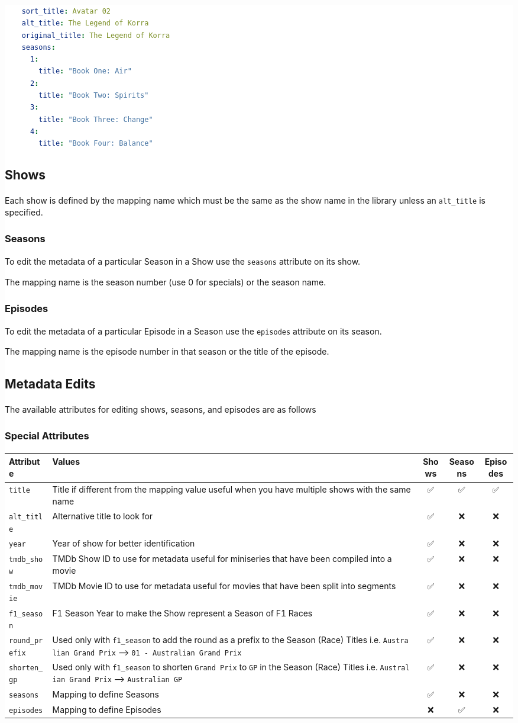 ```yaml
    sort_title: Avatar 02
    alt_title: The Legend of Korra
    original_title: The Legend of Korra
    seasons:
      1:
        title: "Book One: Air"
      2:
        title: "Book Two: Spirits"
      3:
        title: "Book Three: Change"
      4:
        title: "Book Four: Balance"
```

## Shows

Each show is defined by the mapping name which must be the same as the show name in the library unless an `alt_title` is specified.

### Seasons

To edit the metadata of a particular Season in a Show use the `seasons` attribute on its show.

The mapping name is the season number (use 0 for specials) or the season name.

### Episodes

To edit the metadata of a particular Episode in a Season use the `episodes` attribute on its season.

The mapping name is the episode number in that season or the title of the episode.

## Metadata Edits

The available attributes for editing shows, seasons, and episodes are as follows

### Special Attributes

| Attribute      | Values                                                                                                                                            |  Shows   | Seasons  | Episodes |
|:---------------|:--------------------------------------------------------------------------------------------------------------------------------------------------|:--------:|:--------:|:--------:|
| `title`        | Title if different from the mapping value useful when you have multiple shows with the same name                                                  | &#9989;  | &#9989;  | &#9989;  |
| `alt_title`    | Alternative title to look for                                                                                                                     | &#9989;  | &#10060; | &#10060; |
| `year`         | Year of show for better identification                                                                                                            | &#9989;  | &#10060; | &#10060; |
| `tmdb_show`    | TMDb Show ID to use for metadata useful for miniseries that have been compiled into a movie                                                       | &#9989;  | &#10060; | &#10060; |
| `tmdb_movie`   | TMDb Movie ID to use for metadata useful for movies that have been split into segments                                                            | &#9989;  | &#10060; | &#10060; |
| `f1_season`    | F1 Season Year to make the Show represent a Season of F1 Races                                                                                    | &#9989;  | &#10060; | &#10060; |
| `round_prefix` | Used only with `f1_season` to add the round as a prefix to the Season (Race) Titles i.e. `Australian Grand Prix` --> `01 - Australian Grand Prix` | &#9989;  | &#10060; | &#10060; |
| `shorten_gp`   | Used only with `f1_season` to shorten `Grand Prix` to `GP` in the Season (Race) Titles i.e. `Australian Grand Prix` --> `Australian GP`           | &#9989;  | &#10060; | &#10060; |
| `seasons`      | Mapping to define Seasons                                                                                                                         | &#9989;  | &#10060; | &#10060; |
| `episodes`     | Mapping to define Episodes                                                                                                                        | &#10060; | &#9989;  | &#10060; |
